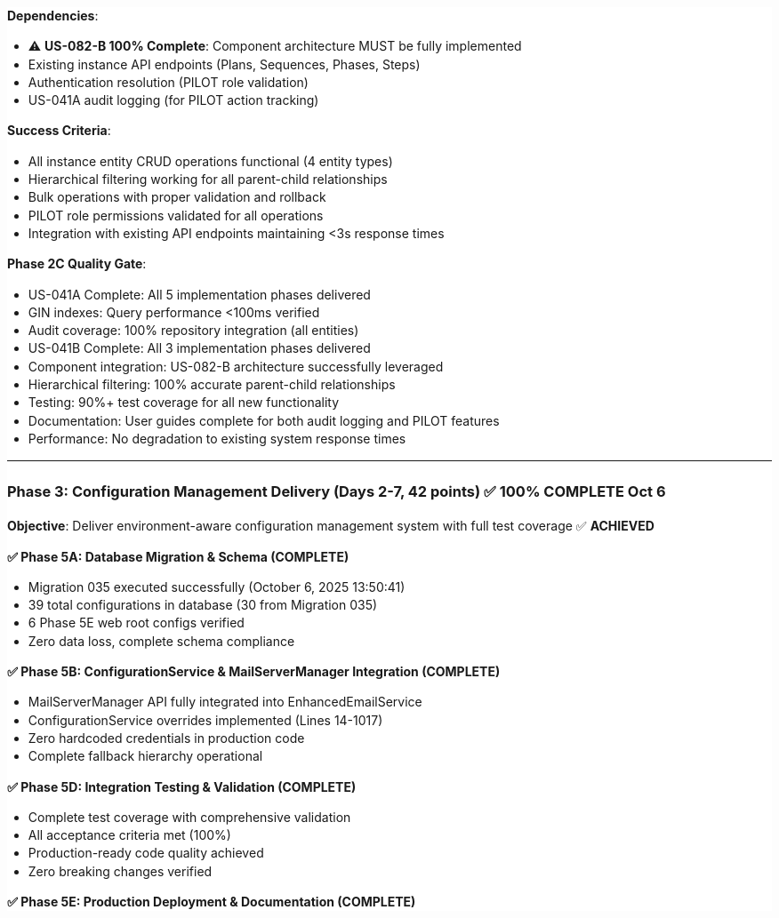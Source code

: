 **Dependencies**:

- ⚠️ **US-082-B 100% Complete**: Component architecture MUST be fully implemented
- Existing instance API endpoints (Plans, Sequences, Phases, Steps)
- Authentication resolution (PILOT role validation)
- US-041A audit logging (for PILOT action tracking)

**Success Criteria**:

- All instance entity CRUD operations functional (4 entity types)
- Hierarchical filtering working for all parent-child relationships
- Bulk operations with proper validation and rollback
- PILOT role permissions validated for all operations
- Integration with existing API endpoints maintaining <3s response times

**Phase 2C Quality Gate**:

- US-041A Complete: All 5 implementation phases delivered
- GIN indexes: Query performance <100ms verified
- Audit coverage: 100% repository integration (all entities)
- US-041B Complete: All 3 implementation phases delivered
- Component integration: US-082-B architecture successfully leveraged
- Hierarchical filtering: 100% accurate parent-child relationships
- Testing: 90%+ test coverage for all new functionality
- Documentation: User guides complete for both audit logging and PILOT features
- Performance: No degradation to existing system response times

---

### Phase 3: Configuration Management Delivery (Days 2-7, 42 points) ✅ **100% COMPLETE Oct 6**

**Objective**: Deliver environment-aware configuration management system with full test coverage ✅ **ACHIEVED**

**✅ Phase 5A: Database Migration & Schema (COMPLETE)**

- Migration 035 executed successfully (October 6, 2025 13:50:41)
- 39 total configurations in database (30 from Migration 035)
- 6 Phase 5E web root configs verified
- Zero data loss, complete schema compliance

**✅ Phase 5B: ConfigurationService & MailServerManager Integration (COMPLETE)**

- MailServerManager API fully integrated into EnhancedEmailService
- ConfigurationService overrides implemented (Lines 14-1017)
- Zero hardcoded credentials in production code
- Complete fallback hierarchy operational

**✅ Phase 5D: Integration Testing & Validation (COMPLETE)**

- Complete test coverage with comprehensive validation
- All acceptance criteria met (100%)
- Production-ready code quality achieved
- Zero breaking changes verified

**✅ Phase 5E: Production Deployment & Documentation (COMPLETE)**
